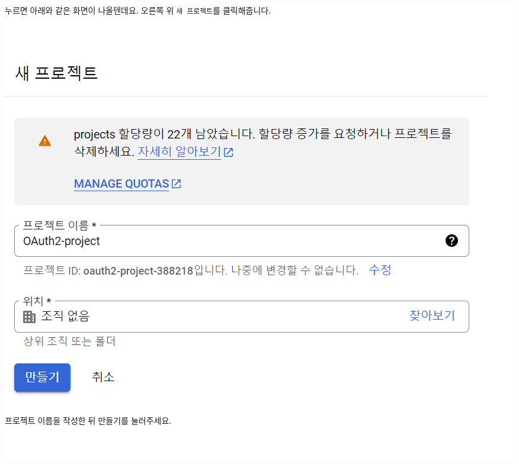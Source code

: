 
누르면 아래와 같은 화면이 나올텐데요. 오른쪽 위 `새 프로젝트`를 클릭해줍니다.

<br>
<br>

![GCP_step3](/images/2023-05-29-OAuth2.0/2023-05-29-03-15-03.png)   

프로젝트 이름을 작성한 뒤 만들기를 눌러주세요.

<br>
<br>
